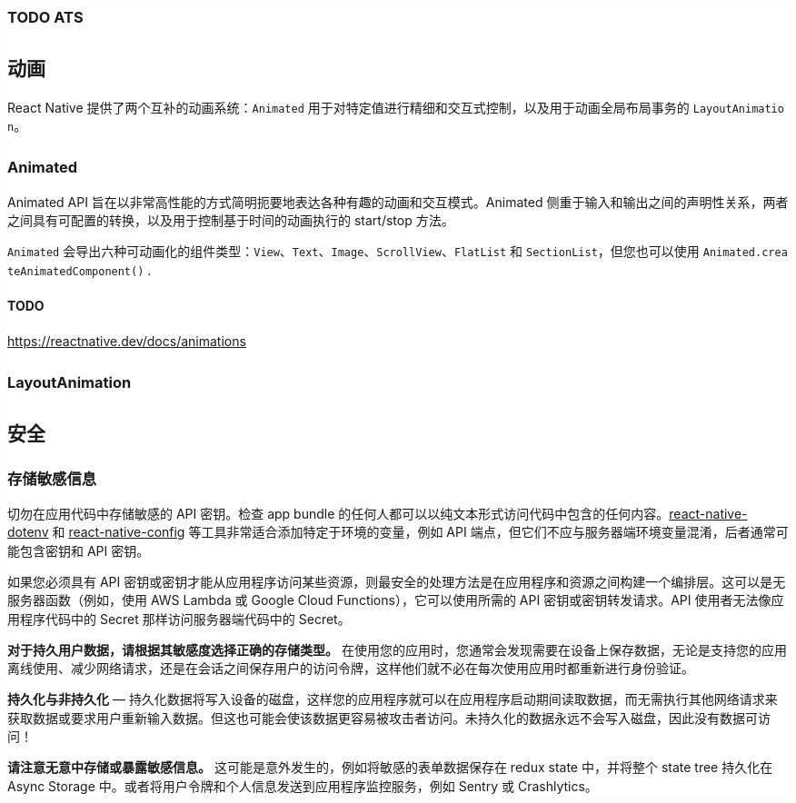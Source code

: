 



### TODO ATS







## 动画

React Native 提供了两个互补的动画系统：`Animated` 用于对特定值进行精细和交互式控制，以及用于动画全局布局事务的 `LayoutAnimation`。



### Animated

Animated API 旨在以非常高性能的方式简明扼要地表达各种有趣的动画和交互模式。Animated 侧重于输入和输出之间的声明性关系，两者之间具有可配置的转换，以及用于控制基于时间的动画执行的 start/stop 方法。

`Animated` 会导出六种可动画化的组件类型：`View`、`Text`、`Image`、`ScrollView`、`FlatList` 和 `SectionList`，但您也可以使用 `Animated.createAnimatedComponent()` .



#### TODO

https://reactnative.dev/docs/animations





### LayoutAnimation





## 安全

### 存储敏感信息

切勿在应用代码中存储敏感的 API 密钥。检查 app bundle 的任何人都可以以纯文本形式访问代码中包含的任何内容。[react-native-dotenv](https://github.com/goatandsheep/react-native-dotenv) 和 [react-native-config](https://github.com/luggit/react-native-config/) 等工具非常适合添加特定于环境的变量，例如 API 端点，但它们不应与服务器端环境变量混淆，后者通常可能包含密钥和 API 密钥。

如果您必须具有 API 密钥或密钥才能从应用程序访问某些资源，则最安全的处理方法是在应用程序和资源之间构建一个编排层。这可以是无服务器函数（例如，使用 AWS Lambda 或 Google Cloud Functions），它可以使用所需的 API 密钥或密钥转发请求。API 使用者无法像应用程序代码中的 Secret 那样访问服务器端代码中的 Secret。

**对于持久用户数据，请根据其敏感度选择正确的存储类型。** 在使用您的应用时，您通常会发现需要在设备上保存数据，无论是支持您的应用离线使用、减少网络请求，还是在会话之间保存用户的访问令牌，这样他们就不必在每次使用应用时都重新进行身份验证。

**持久化与非持久化** — 持久化数据将写入设备的磁盘，这样您的应用程序就可以在应用程序启动期间读取数据，而无需执行其他网络请求来获取数据或要求用户重新输入数据。但这也可能会使该数据更容易被攻击者访问。未持久化的数据永远不会写入磁盘，因此没有数据可访问！

**请注意无意中存储或暴露敏感信息。** 这可能是意外发生的，例如将敏感的表单数据保存在 redux state 中，并将整个 state tree 持久化在 Async Storage 中。或者将用户令牌和个人信息发送到应用程序监控服务，例如 Sentry 或 Crashlytics。

